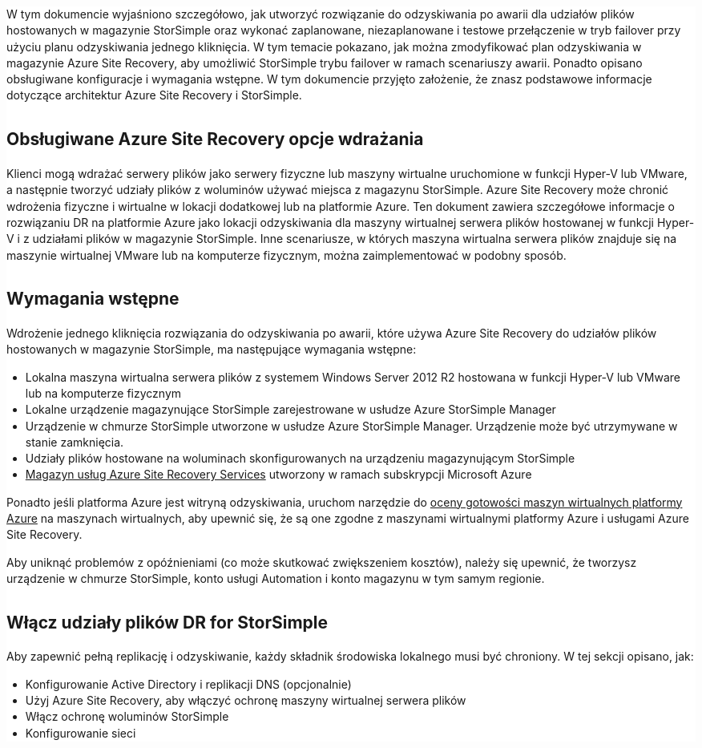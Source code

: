 W tym dokumencie wyjaśniono szczegółowo, jak utworzyć rozwiązanie do odzyskiwania po awarii dla udziałów plików hostowanych w magazynie StorSimple oraz wykonać zaplanowane, niezaplanowane i testowe przełączenie w tryb failover przy użyciu planu odzyskiwania jednego kliknięcia. W tym temacie pokazano, jak można zmodyfikować plan odzyskiwania w magazynie Azure Site Recovery, aby umożliwić StorSimple trybu failover w ramach scenariuszy awarii. Ponadto opisano obsługiwane konfiguracje i wymagania wstępne. W tym dokumencie przyjęto założenie, że znasz podstawowe informacje dotyczące architektur Azure Site Recovery i StorSimple.

## <a name="supported-azure-site-recovery-deployment-options"></a>Obsługiwane Azure Site Recovery opcje wdrażania
Klienci mogą wdrażać serwery plików jako serwery fizyczne lub maszyny wirtualne uruchomione w funkcji Hyper-V lub VMware, a następnie tworzyć udziały plików z woluminów używać miejsca z magazynu StorSimple. Azure Site Recovery może chronić wdrożenia fizyczne i wirtualne w lokacji dodatkowej lub na platformie Azure. Ten dokument zawiera szczegółowe informacje o rozwiązaniu DR na platformie Azure jako lokacji odzyskiwania dla maszyny wirtualnej serwera plików hostowanej w funkcji Hyper-V i z udziałami plików w magazynie StorSimple. Inne scenariusze, w których maszyna wirtualna serwera plików znajduje się na maszynie wirtualnej VMware lub na komputerze fizycznym, można zaimplementować w podobny sposób.

## <a name="prerequisites"></a>Wymagania wstępne
Wdrożenie jednego kliknięcia rozwiązania do odzyskiwania po awarii, które używa Azure Site Recovery do udziałów plików hostowanych w magazynie StorSimple, ma następujące wymagania wstępne:

   - Lokalna maszyna wirtualna serwera plików z systemem Windows Server 2012 R2 hostowana w funkcji Hyper-V lub VMware lub na komputerze fizycznym
   - Lokalne urządzenie magazynujące StorSimple zarejestrowane w usłudze Azure StorSimple Manager
   - Urządzenie w chmurze StorSimple utworzone w usłudze Azure StorSimple Manager. Urządzenie może być utrzymywane w stanie zamknięcia.
   - Udziały plików hostowane na woluminach skonfigurowanych na urządzeniu magazynującym StorSimple
   - [Magazyn usług Azure Site Recovery Services](/azure/site-recovery/hyper-v-vmm-azure-tutorial) utworzony w ramach subskrypcji Microsoft Azure

Ponadto jeśli platforma Azure jest witryną odzyskiwania, uruchom narzędzie do [oceny gotowości maszyn wirtualnych platformy Azure](https://azure.microsoft.com/downloads/vm-readiness-assessment/) na maszynach wirtualnych, aby upewnić się, że są one zgodne z maszynami wirtualnymi platformy Azure i usługami Azure Site Recovery.

Aby uniknąć problemów z opóźnieniami (co może skutkować zwiększeniem kosztów), należy się upewnić, że tworzysz urządzenie w chmurze StorSimple, konto usługi Automation i konto magazynu w tym samym regionie.

## <a name="enable-dr-for-storsimple-file-shares"></a>Włącz udziały plików DR for StorSimple
Aby zapewnić pełną replikację i odzyskiwanie, każdy składnik środowiska lokalnego musi być chroniony. W tej sekcji opisano, jak:
    
   - Konfigurowanie Active Directory i replikacji DNS (opcjonalnie)
   - Użyj Azure Site Recovery, aby włączyć ochronę maszyny wirtualnej serwera plików
   - Włącz ochronę woluminów StorSimple
   - Konfigurowanie sieci
